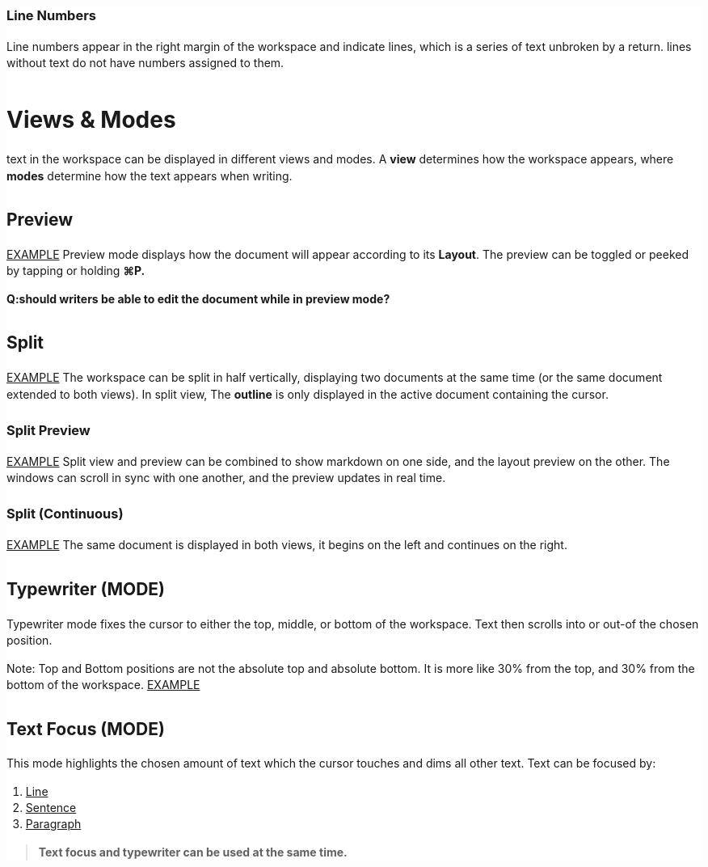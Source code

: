 ### Line Numbers
Line numbers appear in the right margin of the workspace and indicate lines, which is a series of text unbroken by a return. lines without text do not have numbers assigned to them.

# Views & Modes
text in the workspace can be displayed in different views and modes. A **view** determines how the workspace appears, where **modes** determine how the text appears when writing.

## Preview
[EXAMPLE](https://www.figma.com/file/SYqD5LWkzhuOmtJCYjvOkMTz/Type?node-id=2525%3A77)
Preview mode displays how the document will appear according to its **Layout**.
The preview can be toggled or peeked by tapping or holding **⌘P.**

**Q:should writers be able to edit the document while in preview mode?**

## Split
[EXAMPLE](https://www.figma.com/file/SYqD5LWkzhuOmtJCYjvOkMTz/Type?node-id=2522%3A1056)
The workspace can be split in half vertically, displaying two documents at the same time (or the same document extended to both views). In split view, The **outline** is only displayed in the active document containing the cursor.

### Split Preview
[EXAMPLE](https://www.figma.com/file/SYqD5LWkzhuOmtJCYjvOkMTz/Type?node-id=2522%3A1133)
Split view and preview can be combined to show markdown on one side, and the layout preview on the other. The windows can scroll in sync with one another, and the preview updates in real time.

### Split (Continuous)
[EXAMPLE](https://www.figma.com/file/SYqD5LWkzhuOmtJCYjvOkMTz/Type?node-id=2522%3A1173)
The same document is displayed in both views, it begins on the left and continues on the right.

## Typewriter (MODE)
Typewriter mode fixes the cursor to either the top, middle, or bottom of the workspace. Text then scrolls into or out-of the chosen position.

Note: Top and Bottom positions are not the absolute top and absolute bottom. It is more like 30% from the top, and 30% from the bottom of the workspace. [EXAMPLE](https://www.figma.com/file/SYqD5LWkzhuOmtJCYjvOkMTz/Type?node-id=2525%3A193)

## Text Focus (MODE)

This mode highlights the chosen amount of text which the cursor touches and dims all other text. Text can be focused by:
1.	[Line](https://www.figma.com/file/SYqD5LWkzhuOmtJCYjvOkMTz/Type?node-id=2525%3A154)
2.	[Sentence](https://www.figma.com/file/SYqD5LWkzhuOmtJCYjvOkMTz/Type?node-id=2525%3A232)
3.	[Paragraph](https://www.figma.com/file/SYqD5LWkzhuOmtJCYjvOkMTz/Type?node-id=2525%3A271)

> **Text focus and typewriter can be used at the same time.**
